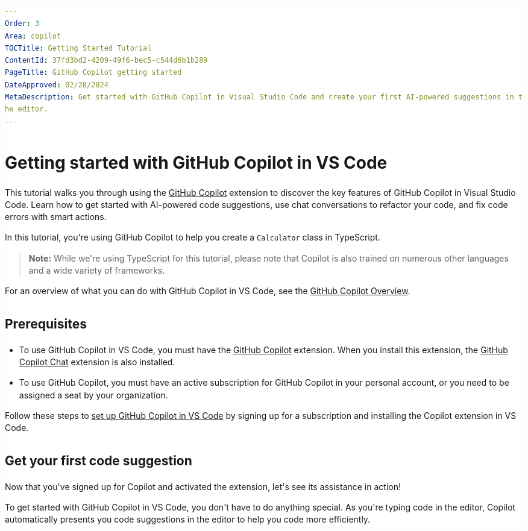 ```yaml
---
Order: 3
Area: copilot
TOCTitle: Getting Started Tutorial
ContentId: 37fd3bd2-4209-49f6-bec5-c544d6b1b289
PageTitle: GitHub Copilot getting started
DateApproved: 02/28/2024
MetaDescription: Get started with GitHub Copilot in Visual Studio Code and create your first AI-powered suggestions in the editor.
---
```

# Getting started with GitHub Copilot in VS Code

This tutorial walks you through using the [GitHub Copilot](https://marketplace.visualstudio.com/items?itemName=GitHub.copilot) extension to discover the key features of GitHub Copilot in Visual Studio Code. Learn how to get started with AI-powered code suggestions, use chat conversations to refactor your code, and fix code errors with smart actions.

In this tutorial, you're using GitHub Copilot to help you create a `Calculator` class in TypeScript.

> **Note:** While we're using TypeScript for this tutorial, please note that Copilot is also trained on numerous other languages and a wide variety of frameworks.

For an overview of what you can do with GitHub Copilot in VS Code, see the [GitHub Copilot Overview](/docs/copilot/overview.md).

<iframe width="560" height="315" src="https://www.youtube.com/embed/2q0BoioYSxQ" title="GitHub Copilot Best Practices (what not to do)" frameborder="0" allow="accelerometer; autoplay; clipboard-write; encrypted-media; gyroscope; picture-in-picture" allowfullscreen></iframe>

## Prerequisites

* To use GitHub Copilot in VS Code, you must have the [GitHub Copilot](https://marketplace.visualstudio.com/items?itemName=GitHub.copilot) extension. When you install this extension, the [GitHub Copilot Chat](https://marketplace.visualstudio.com/items?itemName=GitHub.copilot-chat) extension is also installed.

* To use GitHub Copilot, you must have an active subscription for GitHub Copilot in your personal account, or you need to be assigned a seat by your organization.

Follow these steps to [set up GitHub Copilot in VS Code](/docs/copilot/setup.md) by signing up for a subscription and installing the Copilot extension in VS Code.

## Get your first code suggestion

Now that you've signed up for Copilot and activated the extension, let's see its assistance in action!

To get started with GitHub Copilot in VS Code, you don't have to do anything special. As you're typing code in the editor, Copilot automatically presents you code suggestions in the editor to help you code more efficiently.
